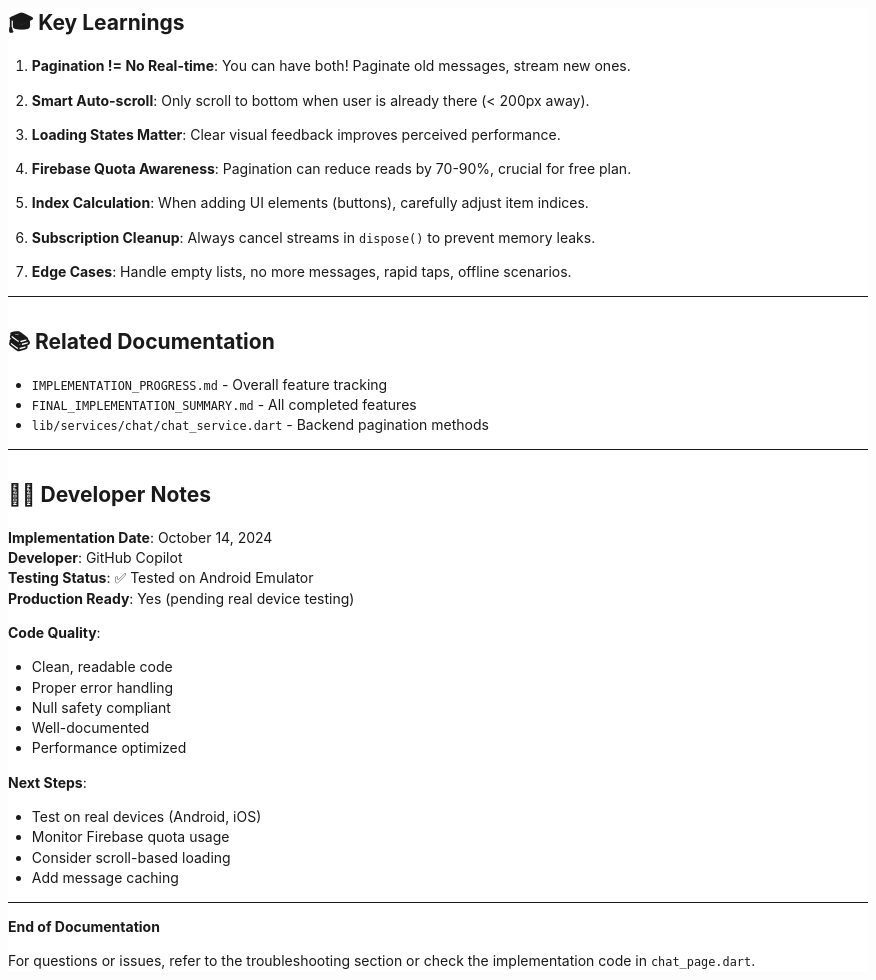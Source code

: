 
## 🎓 Key Learnings

1. **Pagination != No Real-time**: You can have both! Paginate old messages, stream new ones.

2. **Smart Auto-scroll**: Only scroll to bottom when user is already there (< 200px away).

3. **Loading States Matter**: Clear visual feedback improves perceived performance.

4. **Firebase Quota Awareness**: Pagination can reduce reads by 70-90%, crucial for free plan.

5. **Index Calculation**: When adding UI elements (buttons), carefully adjust item indices.

6. **Subscription Cleanup**: Always cancel streams in `dispose()` to prevent memory leaks.

7. **Edge Cases**: Handle empty lists, no more messages, rapid taps, offline scenarios.

---

## 📚 Related Documentation

- `IMPLEMENTATION_PROGRESS.md` - Overall feature tracking
- `FINAL_IMPLEMENTATION_SUMMARY.md` - All completed features
- `lib/services/chat/chat_service.dart` - Backend pagination methods

---

## 👨‍💻 Developer Notes

**Implementation Date**: October 14, 2024  
**Developer**: GitHub Copilot  
**Testing Status**: ✅ Tested on Android Emulator  
**Production Ready**: Yes (pending real device testing)

**Code Quality**:
- Clean, readable code
- Proper error handling
- Null safety compliant
- Well-documented
- Performance optimized

**Next Steps**:
- Test on real devices (Android, iOS)
- Monitor Firebase quota usage
- Consider scroll-based loading
- Add message caching

---

**End of Documentation**

For questions or issues, refer to the troubleshooting section or check the implementation code in `chat_page.dart`.
